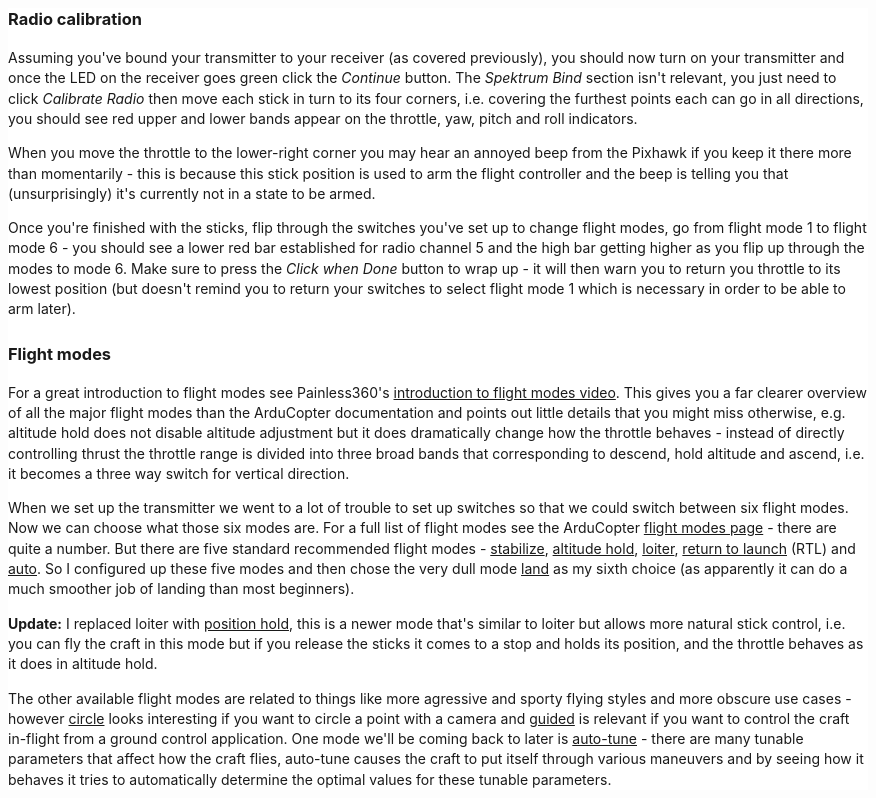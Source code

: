 ### Radio calibration

Assuming you've bound your transmitter to your receiver (as covered previously), you should now turn on your transmitter and once the LED on the receiver goes green click the _Continue_ button. The _Spektrum Bind_ section isn't relevant, you just need to click _Calibrate Radio_ then move each stick in turn to its four corners, i.e. covering the furthest points each can go in all directions, you should see red upper and lower bands appear on the throttle, yaw, pitch and roll indicators.

When you move the throttle to the lower-right corner you may hear an annoyed beep from the Pixhawk if you keep it there more than momentarily - this is because this stick position is used to arm the flight controller and the beep is telling you that (unsurprisingly) it's currently not in a state to be armed.

Once you're finished with the sticks, flip through the switches you've set up to change flight modes, go from flight mode 1 to flight mode 6 - you should see a lower red bar established for radio channel 5 and the high bar getting higher as you flip up through the modes to mode 6. Make sure to press the _Click when Done_ button to wrap up - it will then warn you to return you throttle to its lowest position (but doesn't remind you to return your switches to select flight mode 1 which is necessary in order to be able to arm later).

### Flight modes

For a great introduction to flight modes see Painless360's [introduction to flight modes video](https://www.youtube.com/watch?v=PC2io5WPTzM). This gives you a far clearer overview of all the major flight modes than the ArduCopter documentation and points out little details that you might miss otherwise, e.g. altitude hold does not disable altitude adjustment but it does dramatically change how the throttle behaves - instead of directly controlling thrust the throttle range is divided into three broad bands that corresponding to descend, hold altitude and ascend, i.e. it becomes a three way switch for vertical direction.

When we set up the transmitter we went to a lot of trouble to set up switches so that we could switch between six flight modes. Now we can choose what those six modes are. For a full list of flight modes see the ArduCopter [flight modes page](http://ardupilot.org/copter/docs/flight-modes.html) - there are quite a number. But there are five standard recommended flight modes - [stabilize](http://ardupilot.org/copter/docs/stabilize-mode.html), [altitude hold](http://ardupilot.org/copter/docs/altholdmode.html), [loiter](http://ardupilot.org/copter/docs/loiter-mode.html), [return to launch](http://ardupilot.org/copter/docs/rtl-mode.html) (RTL) and [auto](http://ardupilot.org/copter/docs/auto-mode.html). So I configured up these five modes and then chose the very dull mode [land](http://ardupilot.org/copter/docs/land-mode.html) as my sixth choice (as apparently it can do a much smoother job of landing than most beginners).

**Update:** I replaced loiter with [position hold](http://ardupilot.org/copter/docs/poshold-mode.html), this is a newer mode that's similar to loiter but allows more natural stick control, i.e. you can fly the craft in this mode but if you release the sticks it comes to a stop and holds its position, and the throttle behaves as it does in altitude hold.

The other available flight modes are related to things like more agressive and sporty flying styles and more obscure use cases - however [circle](http://ardupilot.org/copter/docs/circle-mode.html) looks interesting if you want to circle a point with a camera and [guided](http://ardupilot.org/copter/docs/flight-modes.html) is relevant if you want to control the craft in-flight from a ground control application. One mode we'll be coming back to later is [auto-tune](http://ardupilot.org/copter/docs/autotune.html) - there are many tunable parameters that affect how the craft flies, auto-tune causes the craft to put itself through various maneuvers and by seeing how it behaves it tries to automatically determine the optimal values for these tunable parameters.
